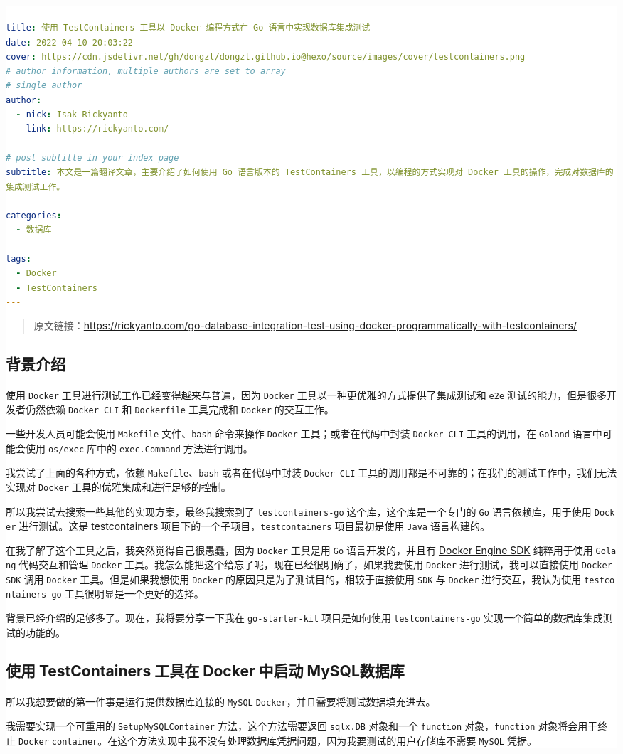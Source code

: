 ```yaml
---
title: 使用 TestContainers 工具以 Docker 编程方式在 Go 语言中实现数据库集成测试
date: 2022-04-10 20:03:22
cover: https://cdn.jsdelivr.net/gh/dongzl/dongzl.github.io@hexo/source/images/cover/testcontainers.png
# author information, multiple authors are set to array
# single author
author:
  - nick: Isak Rickyanto
    link: https://rickyanto.com/

# post subtitle in your index page
subtitle: 本文是一篇翻译文章，主要介绍了如何使用 Go 语言版本的 TestContainers 工具，以编程的方式实现对 Docker 工具的操作，完成对数据库的集成测试工作。

categories: 
  - 数据库

tags: 
  - Docker
  - TestContainers
---
```


> 原文链接：https://rickyanto.com/go-database-integration-test-using-docker-programmatically-with-testcontainers/

## 背景介绍

使用 `Docker` 工具进行测试工作已经变得越来与普遍，因为 `Docker` 工具以一种更优雅的方式提供了集成测试和 `e2e` 测试的能力，但是很多开发者仍然依赖 `Docker CLI` 和 `Dockerfile` 工具完成和 `Docker` 的交互工作。

一些开发人员可能会使用 `Makefile` 文件、`bash` 命令来操作 `Docker` 工具；或者在代码中封装 `Docker CLI` 工具的调用，在 `Goland` 语言中可能会使用 `os/exec` 库中的 `exec.Command` 方法进行调用。

我尝试了上面的各种方式，依赖 `Makefile`、`bash` 或者在代码中封装 `Docker CLI` 工具的调用都是不可靠的；在我们的测试工作中，我们无法实现对 `Docker` 工具的优雅集成和进行足够的控制。

所以我尝试去搜索一些其他的实现方案，最终我搜索到了 `testcontainers-go` 这个库，这个库是一个专门的 `Go` 语言依赖库，用于使用 `Docker` 进行测试。这是 [testcontainers](https://www.testcontainers.org/) 项目下的一个子项目，`testcontainers` 项目最初是使用 `Java` 语言构建的。

在我了解了这个工具之后，我突然觉得自己很愚蠢，因为 `Docker` 工具是用 `Go` 语言开发的，并且有 [Docker Engine SDK]((https://docs.docker.com/engine/api/sdk/examples/)) 纯粹用于使用 `Golang` 代码交互和管理 `Docker` 工具。我怎么能把这个给忘了呢，现在已经很明确了，如果我要使用 `Docker` 进行测试，我可以直接使用 `Docker SDK` 调用 `Docker` 工具。但是如果我想使用 `Docker` 的原因只是为了测试目的，相较于直接使用 `SDK` 与 `Docker` 进行交互，我认为使用 `testcontainers-go` 工具很明显是一个更好的选择。

背景已经介绍的足够多了。现在，我将要分享一下我在 `go-starter-kit` 项目是如何使用 `testcontainers-go` 实现一个简单的数据库集成测试的功能的。

## 使用 TestContainers 工具在 Docker 中启动 MySQL数据库

所以我想要做的第一件事是运行提供数据库连接的 `MySQL` `Docker`，并且需要将测试数据填充进去。

我需要实现一个可重用的 `SetupMySQLContainer` 方法，这个方法需要返回 `sqlx.DB` 对象和一个 `function` 对象，`function` 对象将会用于终止 `Docker` `container`。在这个方法实现中我不没有处理数据库凭据问题，因为我要测试的用户存储库不需要 `MySQL` 凭据。
